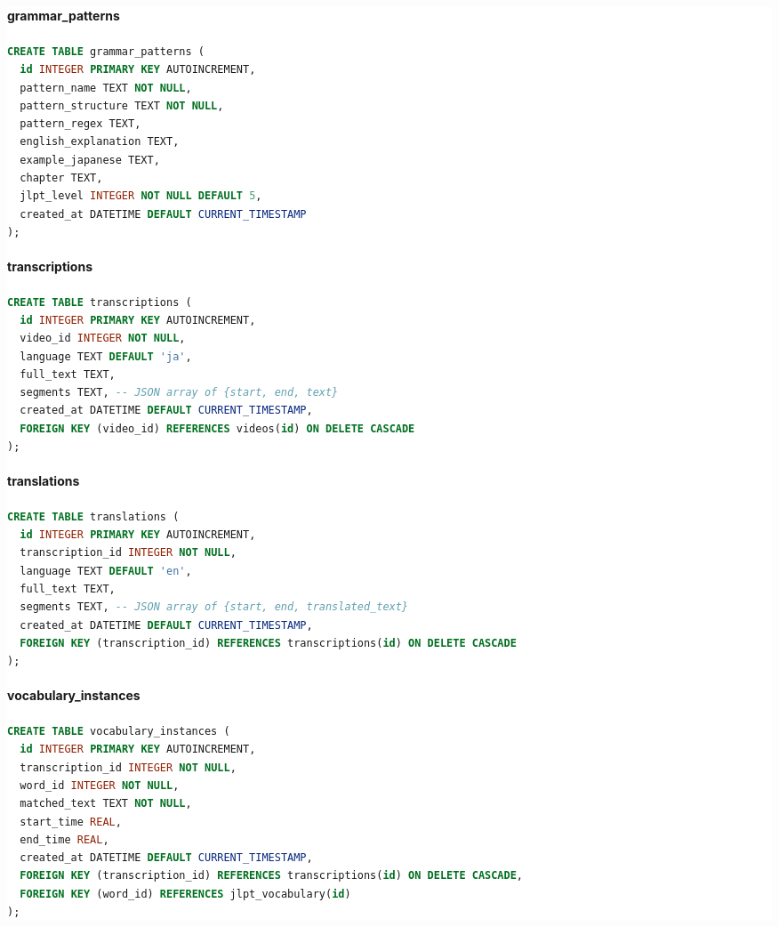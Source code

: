 #### grammar_patterns
```sql
CREATE TABLE grammar_patterns (
  id INTEGER PRIMARY KEY AUTOINCREMENT,
  pattern_name TEXT NOT NULL,
  pattern_structure TEXT NOT NULL,
  pattern_regex TEXT,
  english_explanation TEXT,
  example_japanese TEXT,
  chapter TEXT,
  jlpt_level INTEGER NOT NULL DEFAULT 5,
  created_at DATETIME DEFAULT CURRENT_TIMESTAMP
);
```

#### transcriptions
```sql
CREATE TABLE transcriptions (
  id INTEGER PRIMARY KEY AUTOINCREMENT,
  video_id INTEGER NOT NULL,
  language TEXT DEFAULT 'ja',
  full_text TEXT,
  segments TEXT, -- JSON array of {start, end, text}
  created_at DATETIME DEFAULT CURRENT_TIMESTAMP,
  FOREIGN KEY (video_id) REFERENCES videos(id) ON DELETE CASCADE
);
```

#### translations
```sql
CREATE TABLE translations (
  id INTEGER PRIMARY KEY AUTOINCREMENT,
  transcription_id INTEGER NOT NULL,
  language TEXT DEFAULT 'en',
  full_text TEXT,
  segments TEXT, -- JSON array of {start, end, translated_text}
  created_at DATETIME DEFAULT CURRENT_TIMESTAMP,
  FOREIGN KEY (transcription_id) REFERENCES transcriptions(id) ON DELETE CASCADE
);
```

#### vocabulary_instances
```sql
CREATE TABLE vocabulary_instances (
  id INTEGER PRIMARY KEY AUTOINCREMENT,
  transcription_id INTEGER NOT NULL,
  word_id INTEGER NOT NULL,
  matched_text TEXT NOT NULL,
  start_time REAL,
  end_time REAL,
  created_at DATETIME DEFAULT CURRENT_TIMESTAMP,
  FOREIGN KEY (transcription_id) REFERENCES transcriptions(id) ON DELETE CASCADE,
  FOREIGN KEY (word_id) REFERENCES jlpt_vocabulary(id)
);
```
